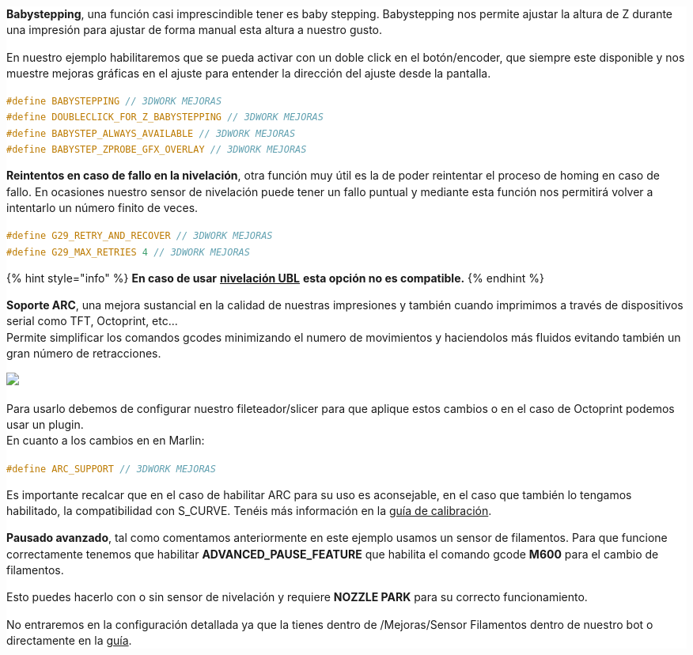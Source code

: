 **Babystepping**, una función casi imprescindible tener es baby stepping. Babystepping nos permite ajustar la altura de Z durante una impresión para ajustar de forma manual esta altura a nuestro gusto.

En nuestro ejemplo habilitaremos que se pueda activar con un doble click en el botón/encoder, que siempre este disponible y nos muestre mejoras gráficas en el ajuste para entender la dirección del ajuste desde la pantalla.

```cpp
#define BABYSTEPPING // 3DWORK MEJORAS
#define DOUBLECLICK_FOR_Z_BABYSTEPPING // 3DWORK MEJORAS
#define BABYSTEP_ALWAYS_AVAILABLE // 3DWORK MEJORAS
#define BABYSTEP_ZPROBE_GFX_OVERLAY // 3DWORK MEJORAS
```

**Reintentos en caso de fallo en la nivelación**, otra función muy útil es la de poder reintentar el proceso de homing en caso de fallo. En ocasiones nuestro sensor de nivelación puede tener un fallo puntual y mediante esta función nos permitirá volver a intentarlo un número finito de veces.

```cpp
#define G29_RETRY_AND_RECOVER // 3DWORK MEJORAS
#define G29_MAX_RETRIES 4 // 3DWORK MEJORAS
```

{% hint style="info" %}
**En caso de usar** [**nivelación UBL**](../../../nivelacion/nivelado-ubl-unified-bed-leveling.md#1-cambios-en-marlin-configuration-h) **esta opción no es compatible.**
{% endhint %}

**Soporte ARC**, una mejora sustancial en la calidad de nuestras impresiones y también cuando imprimimos a través de dispositivos serial como TFT, Octoprint, etc...  
Permite simplificar los comandos gcodes minimizando el numero de movimientos y haciendolos más fluidos evitando también un gran número de retracciones.

![](https://telegra.ph/file/c9fa979e6ddc3e9d6a65d.png)

Para usarlo debemos de configurar nuestro fileteador/slicer para que aplique estos cambios o en el caso de Octoprint podemos usar un plugin.  
En cuanto a los cambios en en Marlin:

```cpp
#define ARC_SUPPORT // 3DWORK MEJORAS
```

Es importante recalcar que en el caso de habilitar ARC para su uso es aconsejable, en el caso que también lo tengamos habilitado, la compatibilidad con S\_CURVE. Tenéis más información en la [guía de calibración](../../../../../octoprint/plugins-mejoras-octoprint/arc-welder.md).

**Pausado avanzado**, tal como comentamos anteriormente en este ejemplo usamos un sensor de filamentos. Para que funcione correctamente tenemos que habilitar **ADVANCED\_PAUSE\_FEATURE** que habilita el comando gcode **M600** para el cambio de filamentos.

Esto puedes hacerlo con o sin sensor de nivelación y requiere **NOZZLE PARK** para su correcto funcionamiento.

No entraremos en la configuración detallada ya que la tienes dentro de /Mejoras/Sensor Filamentos dentro de nuestro bot o directamente en la [guía](../../../otras-mejoras/sensor-de-filamentos.md).
